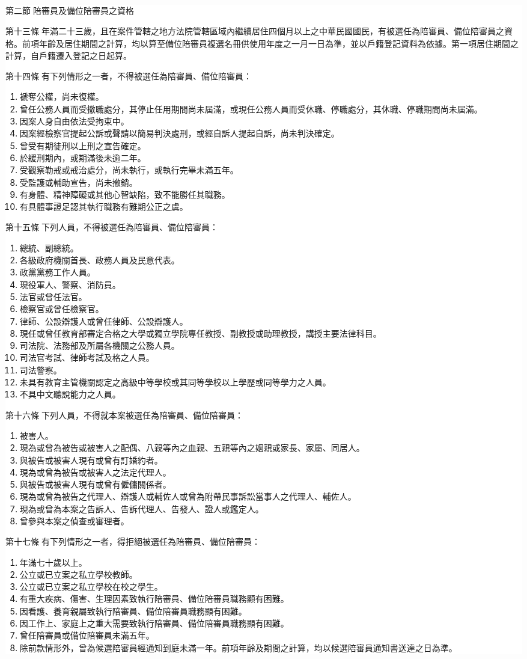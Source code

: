 第二節 陪審員及備位陪審員之資格

第十三條 年滿二十三歲，且在案件管轄之地方法院管轄區域內繼續居住四個月以上之中華民國國民，有被選任為陪審員、備位陪審員之資格。前項年齡及居住期間之計算，均以算至備位陪審員複選名冊供使用年度之一月一日為準，並以戶籍登記資料為依據。第一項居住期間之計算，自戶籍遷入登記之日起算。

第十四條 有下列情形之一者，不得被選任為陪審員、備位陪審員：

1. 褫奪公權，尚未復權。
2. 曾任公務人員而受撤職處分，其停止任用期間尚未屆滿，或現任公務人員而受休職、停職處分，其休職、停職期間尚未屆滿。
3. 因案人身自由依法受拘束中。
4. 因案經檢察官提起公訴或聲請以簡易判決處刑，或經自訴人提起自訴，尚未判決確定。
5. 曾受有期徒刑以上刑之宣告確定。
6. 於緩刑期內，或期滿後未逾二年。
7. 受觀察勒戒或戒治處分，尚未執行，或執行完畢未滿五年。
8. 受監護或輔助宣告，尚未撤銷。
9. 有身體、精神障礙或其他心智缺陷，致不能勝任其職務。
10. 有具體事證足認其執行職務有難期公正之虞。

第十五條 下列人員，不得被選任為陪審員、備位陪審員：

1. 總統、副總統。
2. 各級政府機關首長、政務人員及民意代表。
3. 政黨黨務工作人員。
4. 現役軍人、警察、消防員。
5. 法官或曾任法官。
6. 檢察官或曾任檢察官。
7. 律師、公設辯護人或曾任律師、公設辯護人。
8. 現任或曾任教育部審定合格之大學或獨立學院專任教授、副教授或助理教授，講授主要法律科目。
9. 司法院、法務部及所屬各機關之公務人員。
10. 司法官考試、律師考試及格之人員。
11. 司法警察。
12. 未具有教育主管機關認定之高級中等學校或其同等學校以上學歷或同等學力之人員。
13. 不具中文聽說能力之人員。

第十六條 下列人員，不得就本案被選任為陪審員、備位陪審員：

1. 被害人。
2. 現為或曾為被告或被害人之配偶、八親等內之血親、五親等內之姻親或家長、家屬、同居人。
3. 與被告或被害人現有或曾有訂婚約者。
4. 現為或曾為被告或被害人之法定代理人。
5. 與被告或被害人現有或曾有僱傭關係者。
6. 現為或曾為被告之代理人、辯護人或輔佐人或曾為附帶民事訴訟當事人之代理人、輔佐人。
7. 現為或曾為本案之告訴人、告訴代理人、告發人、證人或鑑定人。
8. 曾參與本案之偵查或審理者。

第十七條 有下列情形之一者，得拒絕被選任為陪審員、備位陪審員：

1. 年滿七十歲以上。
2. 公立或已立案之私立學校教師。
3. 公立或已立案之私立學校在校之學生。
4. 有重大疾病、傷害、生理因素致執行陪審員、備位陪審員職務顯有困難。
5. 因看護、養育親屬致執行陪審員、備位陪審員職務顯有困難。
6. 因工作上、家庭上之重大需要致執行陪審員、備位陪審員職務顯有困難。
7. 曾任陪審員或備位陪審員未滿五年。
8. 除前款情形外，曾為候選陪審員經通知到庭未滿一年。前項年齡及期間之計算，均以候選陪審員通知書送達之日為準。
